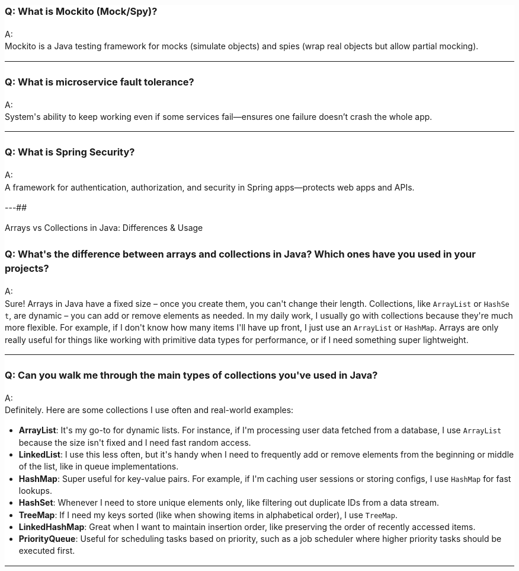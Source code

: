 
### Q: What is Mockito (Mock/Spy)?  
A:  
Mockito is a Java testing framework for mocks (simulate objects) and spies (wrap real objects but allow partial mocking).

---

### Q: What is microservice fault tolerance?  
A:  
System's ability to keep working even if some services fail—ensures one failure doesn’t crash the whole app.

---

### Q: What is Spring Security?  
A:  
A framework for authentication, authorization, and security in Spring apps—protects web apps and APIs.

---## 

Arrays vs Collections in Java: Differences & Usage

### Q: What's the difference between arrays and collections in Java? Which ones have you used in your projects?

A:  
Sure! Arrays in Java have a fixed size – once you create them, you can't change their length. Collections, like `ArrayList` or `HashSet`, are dynamic – you can add or remove elements as needed. In my daily work, I usually go with collections because they're much more flexible. For example, if I don't know how many items I'll have up front, I just use an `ArrayList` or `HashMap`. Arrays are only really useful for things like working with primitive data types for performance, or if I need something super lightweight.

---

### Q: Can you walk me through the main types of collections you've used in Java?

A:  
Definitely. Here are some collections I use often and real-world examples:

- **ArrayList**: It's my go-to for dynamic lists. For instance, if I'm processing user data fetched from a database, I use `ArrayList` because the size isn't fixed and I need fast random access.
- **LinkedList**: I use this less often, but it's handy when I need to frequently add or remove elements from the beginning or middle of the list, like in queue implementations.
- **HashMap**: Super useful for key-value pairs. For example, if I'm caching user sessions or storing configs, I use `HashMap` for fast lookups.
- **HashSet**: Whenever I need to store unique elements only, like filtering out duplicate IDs from a data stream.
- **TreeMap**: If I need my keys sorted (like when showing items in alphabetical order), I use `TreeMap`.
- **LinkedHashMap**: Great when I want to maintain insertion order, like preserving the order of recently accessed items.
- **PriorityQueue**: Useful for scheduling tasks based on priority, such as a job scheduler where higher priority tasks should be executed first.

---